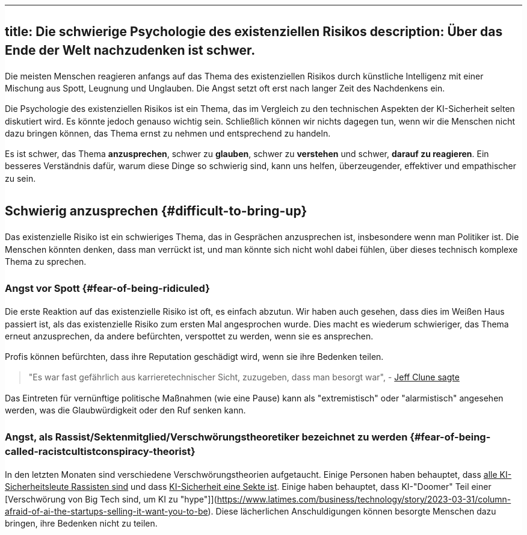 

---
title: Die schwierige Psychologie des existenziellen Risikos
description: Über das Ende der Welt nachzudenken ist schwer.
---

Die meisten Menschen reagieren anfangs auf das Thema des existenziellen Risikos durch künstliche Intelligenz mit einer Mischung aus Spott, Leugnung und Unglauben.
Die Angst setzt oft erst nach langer Zeit des Nachdenkens ein.

Die Psychologie des existenziellen Risikos ist ein Thema, das im Vergleich zu den technischen Aspekten der KI-Sicherheit selten diskutiert wird.
Es könnte jedoch genauso wichtig sein.
Schließlich können wir nichts dagegen tun, wenn wir die Menschen nicht dazu bringen können, das Thema ernst zu nehmen und entsprechend zu handeln.

Es ist schwer, das Thema **anzusprechen**, schwer zu **glauben**, schwer zu **verstehen** und schwer, **darauf zu reagieren**.
Ein besseres Verständnis dafür, warum diese Dinge so schwierig sind, kann uns helfen, überzeugender, effektiver und empathischer zu sein.

## Schwierig anzusprechen {#difficult-to-bring-up}

Das existenzielle Risiko ist ein schwieriges Thema, das in Gesprächen anzusprechen ist, insbesondere wenn man Politiker ist.
Die Menschen könnten denken, dass man verrückt ist, und man könnte sich nicht wohl dabei fühlen, über dieses technisch komplexe Thema zu sprechen.

### Angst vor Spott {#fear-of-being-ridiculed}

Die erste Reaktion auf das existenzielle Risiko ist oft, es einfach abzutun.
Wir haben auch gesehen, dass dies im Weißen Haus passiert ist, als das existenzielle Risiko zum ersten Mal angesprochen wurde.
Dies macht es wiederum schwieriger, das Thema erneut anzusprechen, da andere befürchten, verspottet zu werden, wenn sie es ansprechen.

Profis können befürchten, dass ihre Reputation geschädigt wird, wenn sie ihre Bedenken teilen.

> "Es war fast gefährlich aus karrieretechnischer Sicht, zuzugeben, dass man besorgt war", - [Jeff Clune sagte](https://www.theglobeandmail.com/business/article-i-hope-im-wrong-why-some-experts-see-doom-in-ai/)

Das Eintreten für vernünftige politische Maßnahmen (wie eine Pause) kann als "extremistisch" oder "alarmistisch" angesehen werden, was die Glaubwürdigkeit oder den Ruf senken kann.

### Angst, als Rassist/Sektenmitglied/Verschwörungstheoretiker bezeichnet zu werden {#fear-of-being-called-racistcultistconspiracy-theorist}

In den letzten Monaten sind verschiedene Verschwörungstheorien aufgetaucht.
Einige Personen haben behauptet, dass [alle KI-Sicherheitsleute Rassisten sind](https://medium.com/%2540emilymenonbender/talking-about-a-schism-is-ahistorical-3c454a77220f) und dass [KI-Sicherheit eine Sekte ist](https://www.cnbc.com/2023/06/06/ai-doomers-are-a-cult-heres-the-real-threat-says-marc-andreessen.html).
Einige haben behauptet, dass KI-"Doomer" Teil einer [Verschwörung von Big Tech sind, um KI zu "hype"]](https://www.latimes.com/business/technology/story/2023-03-31/column-afraid-of-ai-the-startups-selling-it-want-you-to-be).
Diese lächerlichen Anschuldigungen können besorgte Menschen dazu bringen, ihre Bedenken nicht zu teilen.

